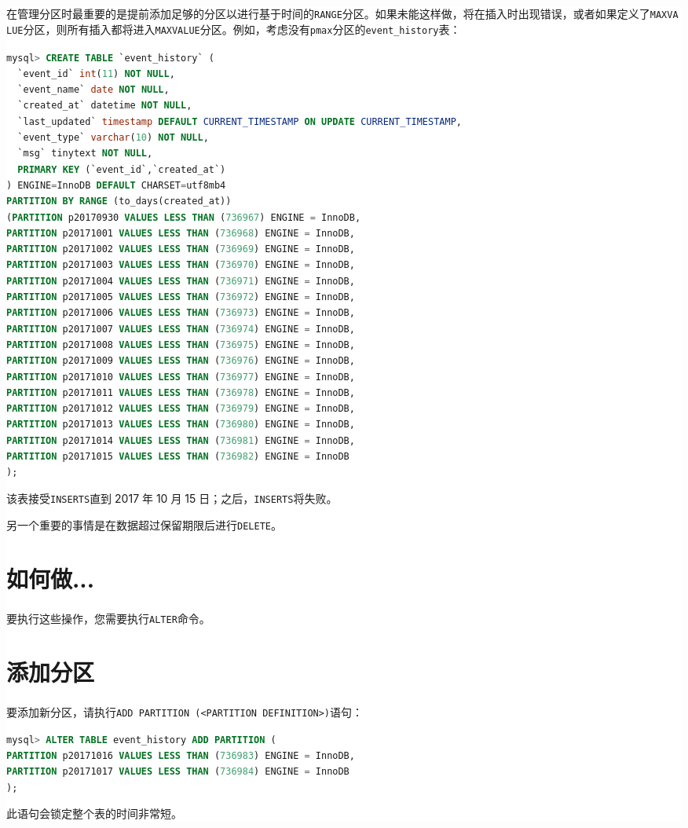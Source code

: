 在管理分区时最重要的是提前添加足够的分区以进行基于时间的`RANGE`分区。如果未能这样做，将在插入时出现错误，或者如果定义了`MAXVALUE`分区，则所有插入都将进入`MAXVALUE`分区。例如，考虑没有`pmax`分区的`event_history`表：

```sql
mysql> CREATE TABLE `event_history` (
  `event_id` int(11) NOT NULL,
  `event_name` date NOT NULL,
  `created_at` datetime NOT NULL,
  `last_updated` timestamp DEFAULT CURRENT_TIMESTAMP ON UPDATE CURRENT_TIMESTAMP,
  `event_type` varchar(10) NOT NULL,
  `msg` tinytext NOT NULL,
  PRIMARY KEY (`event_id`,`created_at`)
) ENGINE=InnoDB DEFAULT CHARSET=utf8mb4
PARTITION BY RANGE (to_days(created_at))
(PARTITION p20170930 VALUES LESS THAN (736967) ENGINE = InnoDB,
PARTITION p20171001 VALUES LESS THAN (736968) ENGINE = InnoDB,
PARTITION p20171002 VALUES LESS THAN (736969) ENGINE = InnoDB,
PARTITION p20171003 VALUES LESS THAN (736970) ENGINE = InnoDB,
PARTITION p20171004 VALUES LESS THAN (736971) ENGINE = InnoDB,
PARTITION p20171005 VALUES LESS THAN (736972) ENGINE = InnoDB,
PARTITION p20171006 VALUES LESS THAN (736973) ENGINE = InnoDB,
PARTITION p20171007 VALUES LESS THAN (736974) ENGINE = InnoDB,
PARTITION p20171008 VALUES LESS THAN (736975) ENGINE = InnoDB,
PARTITION p20171009 VALUES LESS THAN (736976) ENGINE = InnoDB,
PARTITION p20171010 VALUES LESS THAN (736977) ENGINE = InnoDB,
PARTITION p20171011 VALUES LESS THAN (736978) ENGINE = InnoDB,
PARTITION p20171012 VALUES LESS THAN (736979) ENGINE = InnoDB,
PARTITION p20171013 VALUES LESS THAN (736980) ENGINE = InnoDB,
PARTITION p20171014 VALUES LESS THAN (736981) ENGINE = InnoDB,
PARTITION p20171015 VALUES LESS THAN (736982) ENGINE = InnoDB
);
```

该表接受`INSERTS`直到 2017 年 10 月 15 日；之后，`INSERTS`将失败。

另一个重要的事情是在数据超过保留期限后进行`DELETE`。

# 如何做...

要执行这些操作，您需要执行`ALTER`命令。

# 添加分区

要添加新分区，请执行`ADD PARTITION (<PARTITION DEFINITION>)`语句：

```sql
mysql> ALTER TABLE event_history ADD PARTITION (
PARTITION p20171016 VALUES LESS THAN (736983) ENGINE = InnoDB,
PARTITION p20171017 VALUES LESS THAN (736984) ENGINE = InnoDB
);
```

此语句会锁定整个表的时间非常短。
